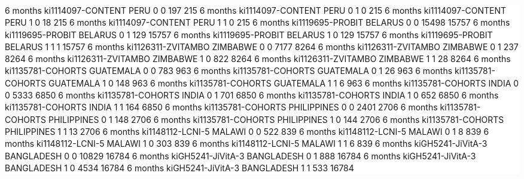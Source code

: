 6 months    ki1114097-CONTENT          PERU                           0               0      197     215
6 months    ki1114097-CONTENT          PERU                           0               1        0     215
6 months    ki1114097-CONTENT          PERU                           1               0       18     215
6 months    ki1114097-CONTENT          PERU                           1               1        0     215
6 months    ki1119695-PROBIT           BELARUS                        0               0    15498   15757
6 months    ki1119695-PROBIT           BELARUS                        0               1      129   15757
6 months    ki1119695-PROBIT           BELARUS                        1               0      129   15757
6 months    ki1119695-PROBIT           BELARUS                        1               1        1   15757
6 months    ki1126311-ZVITAMBO         ZIMBABWE                       0               0     7177    8264
6 months    ki1126311-ZVITAMBO         ZIMBABWE                       0               1      237    8264
6 months    ki1126311-ZVITAMBO         ZIMBABWE                       1               0      822    8264
6 months    ki1126311-ZVITAMBO         ZIMBABWE                       1               1       28    8264
6 months    ki1135781-COHORTS          GUATEMALA                      0               0      783     963
6 months    ki1135781-COHORTS          GUATEMALA                      0               1       26     963
6 months    ki1135781-COHORTS          GUATEMALA                      1               0      148     963
6 months    ki1135781-COHORTS          GUATEMALA                      1               1        6     963
6 months    ki1135781-COHORTS          INDIA                          0               0     5333    6850
6 months    ki1135781-COHORTS          INDIA                          0               1      701    6850
6 months    ki1135781-COHORTS          INDIA                          1               0      652    6850
6 months    ki1135781-COHORTS          INDIA                          1               1      164    6850
6 months    ki1135781-COHORTS          PHILIPPINES                    0               0     2401    2706
6 months    ki1135781-COHORTS          PHILIPPINES                    0               1      148    2706
6 months    ki1135781-COHORTS          PHILIPPINES                    1               0      144    2706
6 months    ki1135781-COHORTS          PHILIPPINES                    1               1       13    2706
6 months    ki1148112-LCNI-5           MALAWI                         0               0      522     839
6 months    ki1148112-LCNI-5           MALAWI                         0               1        8     839
6 months    ki1148112-LCNI-5           MALAWI                         1               0      303     839
6 months    ki1148112-LCNI-5           MALAWI                         1               1        6     839
6 months    kiGH5241-JiVitA-3          BANGLADESH                     0               0    10829   16784
6 months    kiGH5241-JiVitA-3          BANGLADESH                     0               1      888   16784
6 months    kiGH5241-JiVitA-3          BANGLADESH                     1               0     4534   16784
6 months    kiGH5241-JiVitA-3          BANGLADESH                     1               1      533   16784